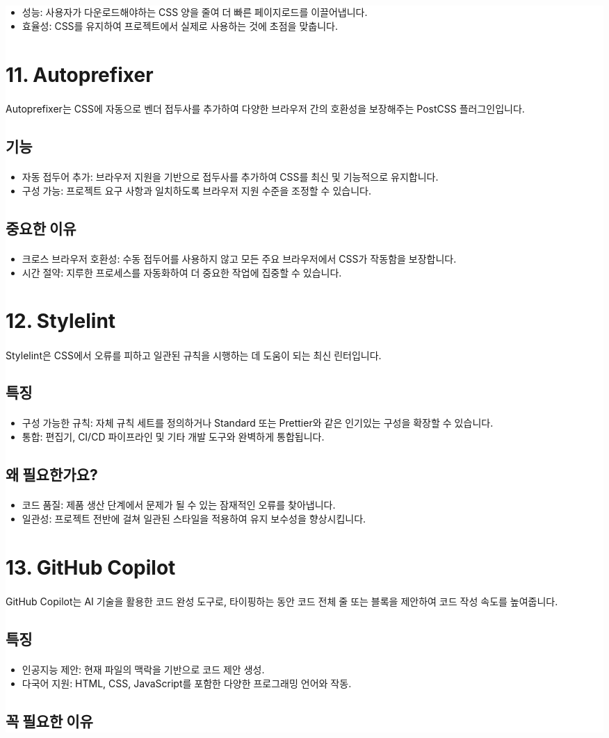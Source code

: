 - 성능: 사용자가 다운로드해야하는 CSS 양을 줄여 더 빠른 페이지로드를 이끌어냅니다.
- 효율성: CSS를 유지하여 프로젝트에서 실제로 사용하는 것에 초점을 맞춥니다.

# 11. Autoprefixer

Autoprefixer는 CSS에 자동으로 벤더 접두사를 추가하여 다양한 브라우저 간의 호환성을 보장해주는 PostCSS 플러그인입니다.

<div class="content-ad"></div>

## 기능

- 자동 접두어 추가: 브라우저 지원을 기반으로 접두사를 추가하여 CSS를 최신 및 기능적으로 유지합니다.
- 구성 가능: 프로젝트 요구 사항과 일치하도록 브라우저 지원 수준을 조정할 수 있습니다.

## 중요한 이유

- 크로스 브라우저 호환성: 수동 접두어를 사용하지 않고 모든 주요 브라우저에서 CSS가 작동함을 보장합니다.
- 시간 절약: 지루한 프로세스를 자동화하여 더 중요한 작업에 집중할 수 있습니다.

<div class="content-ad"></div>

# 12. Stylelint

Stylelint은 CSS에서 오류를 피하고 일관된 규칙을 시행하는 데 도움이 되는 최신 린터입니다.

## 특징

- 구성 가능한 규칙: 자체 규칙 세트를 정의하거나 Standard 또는 Prettier와 같은 인기있는 구성을 확장할 수 있습니다.
- 통합: 편집기, CI/CD 파이프라인 및 기타 개발 도구와 완벽하게 통합됩니다.

<div class="content-ad"></div>

## 왜 필요한가요?

- 코드 품질: 제품 생산 단계에서 문제가 될 수 있는 잠재적인 오류를 찾아냅니다.
- 일관성: 프로젝트 전반에 걸쳐 일관된 스타일을 적용하여 유지 보수성을 향상시킵니다.

# 13. GitHub Copilot

GitHub Copilot는 AI 기술을 활용한 코드 완성 도구로, 타이핑하는 동안 코드 전체 줄 또는 블록을 제안하여 코드 작성 속도를 높여줍니다.

<div class="content-ad"></div>

## 특징

- 인공지능 제안: 현재 파일의 맥락을 기반으로 코드 제안 생성.
- 다국어 지원: HTML, CSS, JavaScript를 포함한 다양한 프로그래밍 언어와 작동.

## 꼭 필요한 이유
